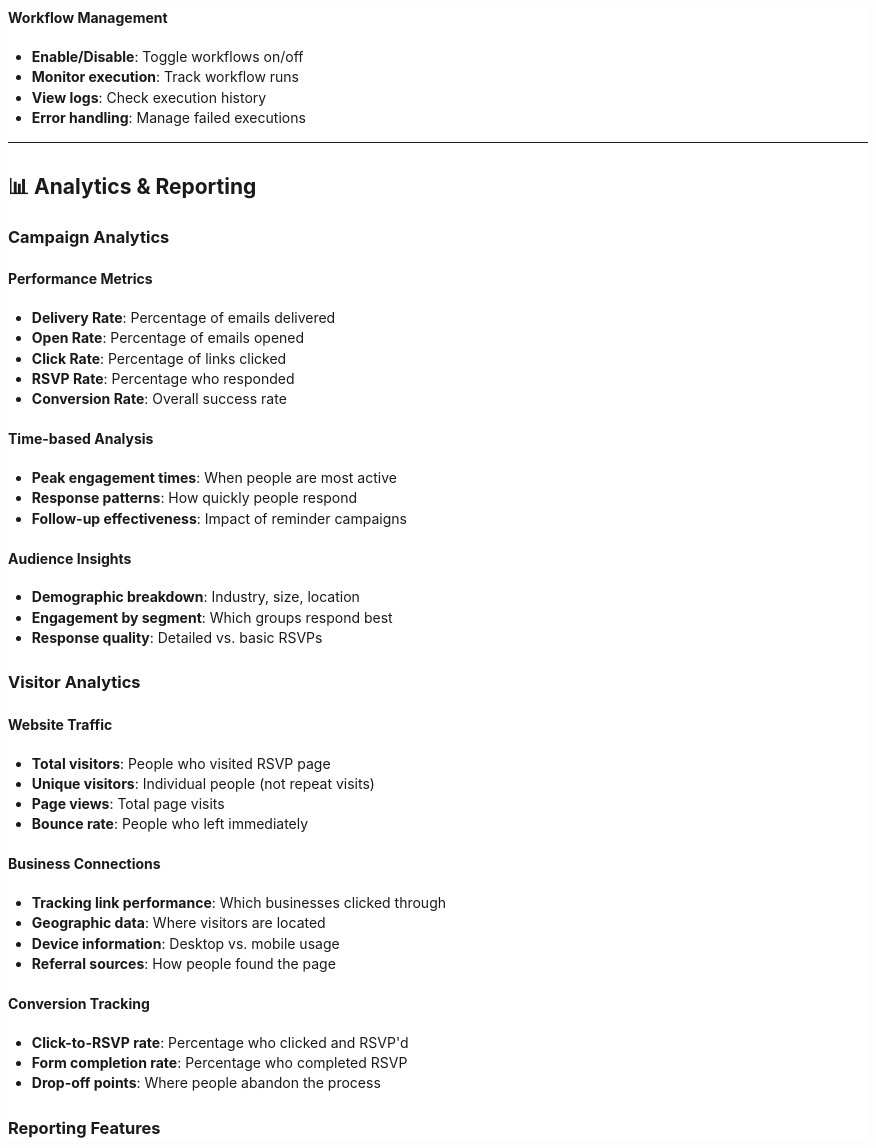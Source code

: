 #### Workflow Management
- **Enable/Disable**: Toggle workflows on/off
- **Monitor execution**: Track workflow runs
- **View logs**: Check execution history
- **Error handling**: Manage failed executions

---

## 📊 Analytics & Reporting

### Campaign Analytics

#### Performance Metrics
- **Delivery Rate**: Percentage of emails delivered
- **Open Rate**: Percentage of emails opened
- **Click Rate**: Percentage of links clicked
- **RSVP Rate**: Percentage who responded
- **Conversion Rate**: Overall success rate

#### Time-based Analysis
- **Peak engagement times**: When people are most active
- **Response patterns**: How quickly people respond
- **Follow-up effectiveness**: Impact of reminder campaigns

#### Audience Insights
- **Demographic breakdown**: Industry, size, location
- **Engagement by segment**: Which groups respond best
- **Response quality**: Detailed vs. basic RSVPs

### Visitor Analytics

#### Website Traffic
- **Total visitors**: People who visited RSVP page
- **Unique visitors**: Individual people (not repeat visits)
- **Page views**: Total page visits
- **Bounce rate**: People who left immediately

#### Business Connections
- **Tracking link performance**: Which businesses clicked through
- **Geographic data**: Where visitors are located
- **Device information**: Desktop vs. mobile usage
- **Referral sources**: How people found the page

#### Conversion Tracking
- **Click-to-RSVP rate**: Percentage who clicked and RSVP'd
- **Form completion rate**: Percentage who completed RSVP
- **Drop-off points**: Where people abandon the process

### Reporting Features
